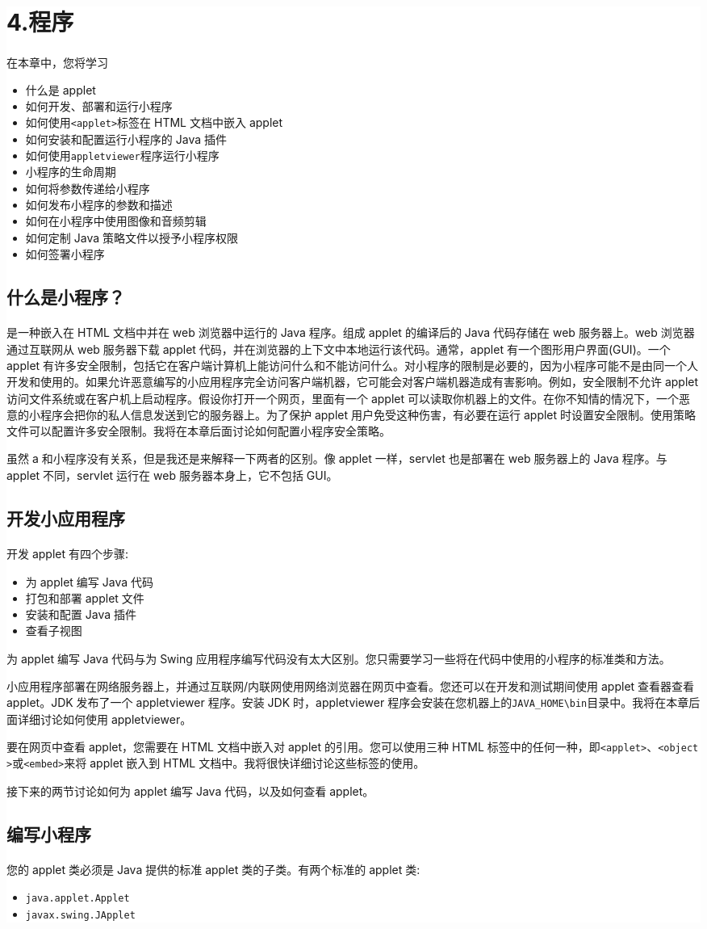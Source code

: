 # 4.程序

在本章中，您将学习

*   什么是 applet
*   如何开发、部署和运行小程序
*   如何使用`<applet>`标签在 HTML 文档中嵌入 applet
*   如何安装和配置运行小程序的 Java 插件
*   如何使用`appletviewer`程序运行小程序
*   小程序的生命周期
*   如何将参数传递给小程序
*   如何发布小程序的参数和描述
*   如何在小程序中使用图像和音频剪辑
*   如何定制 Java 策略文件以授予小程序权限
*   如何签署小程序

## 什么是小程序？

是一种嵌入在 HTML 文档中并在 web 浏览器中运行的 Java 程序。组成 applet 的编译后的 Java 代码存储在 web 服务器上。web 浏览器通过互联网从 web 服务器下载 applet 代码，并在浏览器的上下文中本地运行该代码。通常，applet 有一个图形用户界面(GUI)。一个 applet 有许多安全限制，包括它在客户端计算机上能访问什么和不能访问什么。对小程序的限制是必要的，因为小程序可能不是由同一个人开发和使用的。如果允许恶意编写的小应用程序完全访问客户端机器，它可能会对客户端机器造成有害影响。例如，安全限制不允许 applet 访问文件系统或在客户机上启动程序。假设你打开一个网页，里面有一个 applet 可以读取你机器上的文件。在你不知情的情况下，一个恶意的小程序会把你的私人信息发送到它的服务器上。为了保护 applet 用户免受这种伤害，有必要在运行 applet 时设置安全限制。使用策略文件可以配置许多安全限制。我将在本章后面讨论如何配置小程序安全策略。

虽然 a 和小程序没有关系，但是我还是来解释一下两者的区别。像 applet 一样，servlet 也是部署在 web 服务器上的 Java 程序。与 applet 不同，servlet 运行在 web 服务器本身上，它不包括 GUI。

## 开发小应用程序

开发 applet 有四个步骤:

*   为 applet 编写 Java 代码
*   打包和部署 applet 文件
*   安装和配置 Java 插件
*   查看子视图

为 applet 编写 Java 代码与为 Swing 应用程序编写代码没有太大区别。您只需要学习一些将在代码中使用的小程序的标准类和方法。

小应用程序部署在网络服务器上，并通过互联网/内联网使用网络浏览器在网页中查看。您还可以在开发和测试期间使用 applet 查看器查看 applet。JDK 发布了一个 appletviewer 程序。安装 JDK 时，appletviewer 程序会安装在您机器上的`JAVA_HOME\bin`目录中。我将在本章后面详细讨论如何使用 appletviewer。

要在网页中查看 applet，您需要在 HTML 文档中嵌入对 applet 的引用。您可以使用三种 HTML 标签中的任何一种，即`<applet>`、`<object>`或`<embed>`来将 applet 嵌入到 HTML 文档中。我将很快详细讨论这些标签的使用。

接下来的两节讨论如何为 applet 编写 Java 代码，以及如何查看 applet。

## 编写小程序

您的 applet 类必须是 Java 提供的标准 applet 类的子类。有两个标准的 applet 类:

*   `java.applet.Applet`
*   `javax.swing.JApplet`

